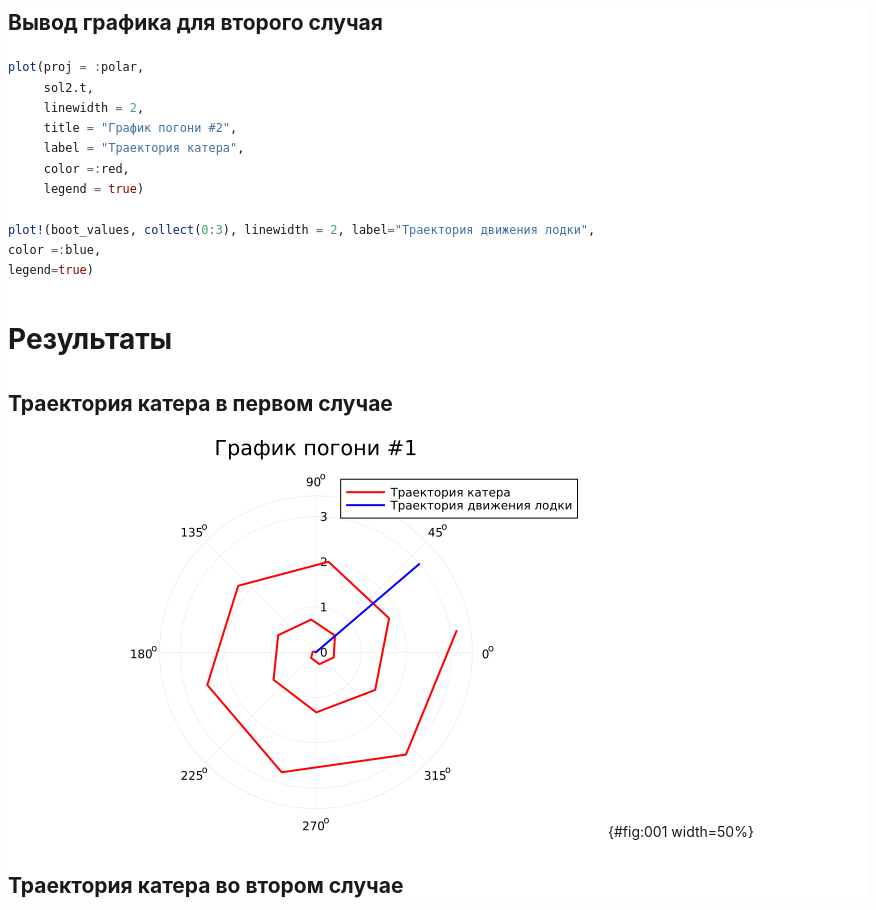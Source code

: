 ## Вывод графика для второго случая

```julia
plot(proj = :polar,
     sol2.t,
     linewidth = 2,
     title = "График погони #2",
     label = "Траектория катера",
     color =:red,
     legend = true)

plot!(boot_values, collect(0:3), linewidth = 2, label="Траектория движения лодки",
color =:blue,
legend=true)
```

# Результаты

## Траектория катера в первом случае

!["График погони №1"](../report/image/chase_1.png){#fig:001 width=50%}

## Траектория катера во втором случае

